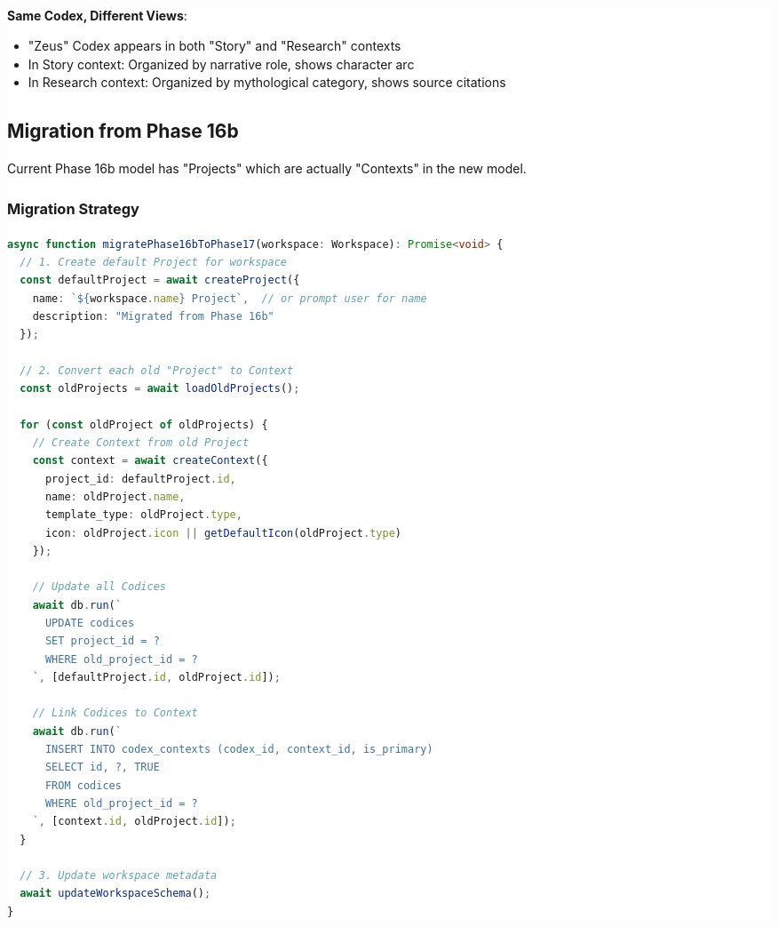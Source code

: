 **Same Codex, Different Views**:
- "Zeus" Codex appears in both "Story" and "Research" contexts
- In Story context: Organized by narrative role, shows character arc
- In Research context: Organized by mythological category, shows source citations

## Migration from Phase 16b

Current Phase 16b model has "Projects" which are actually "Contexts" in the new model.

### Migration Strategy

```typescript
async function migratePhase16bToPhase17(workspace: Workspace): Promise<void> {
  // 1. Create default Project for workspace
  const defaultProject = await createProject({
    name: `${workspace.name} Project`,  // or prompt user for name
    description: "Migrated from Phase 16b"
  });

  // 2. Convert each old "Project" to Context
  const oldProjects = await loadOldProjects();

  for (const oldProject of oldProjects) {
    // Create Context from old Project
    const context = await createContext({
      project_id: defaultProject.id,
      name: oldProject.name,
      template_type: oldProject.type,
      icon: oldProject.icon || getDefaultIcon(oldProject.type)
    });

    // Update all Codices
    await db.run(`
      UPDATE codices
      SET project_id = ?
      WHERE old_project_id = ?
    `, [defaultProject.id, oldProject.id]);

    // Link Codices to Context
    await db.run(`
      INSERT INTO codex_contexts (codex_id, context_id, is_primary)
      SELECT id, ?, TRUE
      FROM codices
      WHERE old_project_id = ?
    `, [context.id, oldProject.id]);
  }

  // 3. Update workspace metadata
  await updateWorkspaceSchema();
}
```

